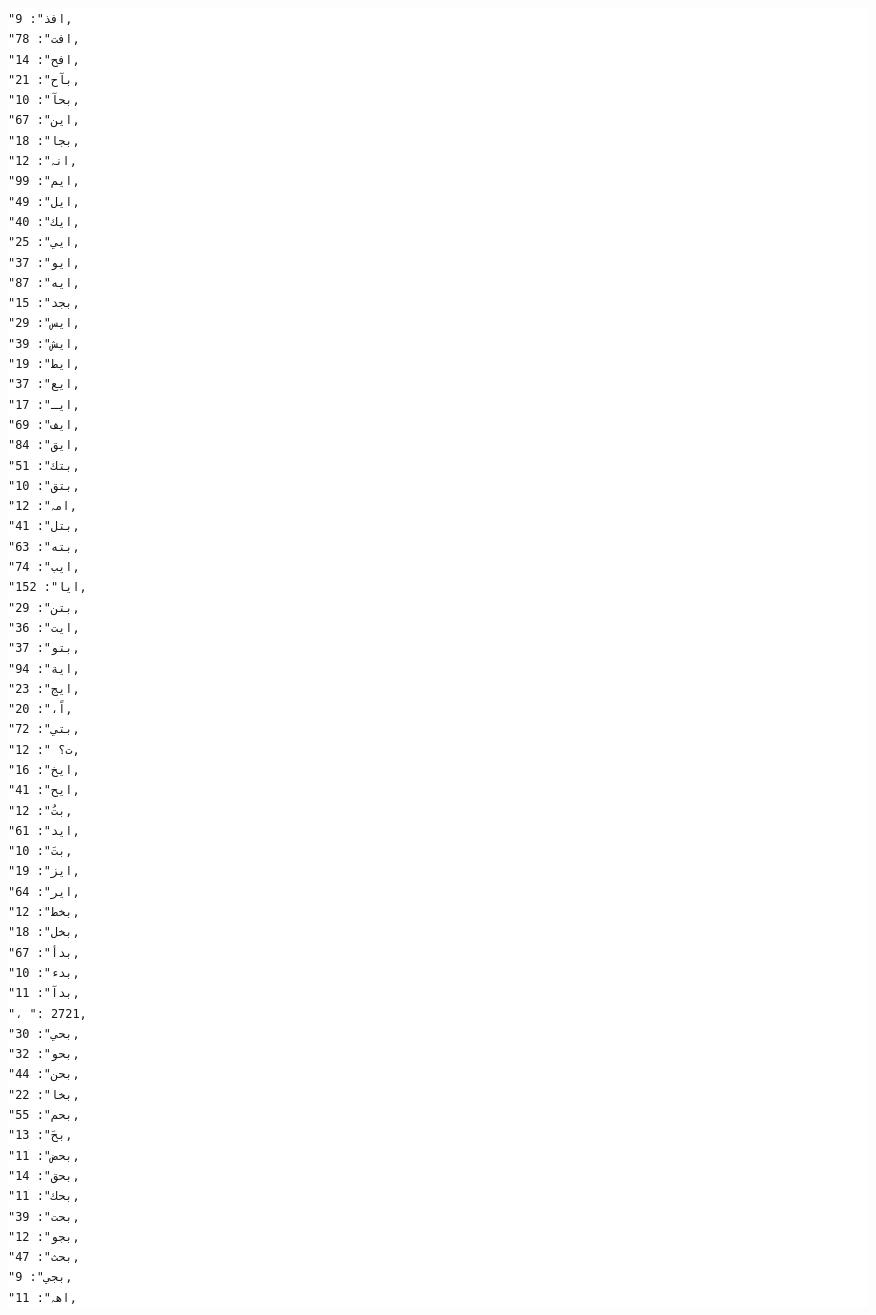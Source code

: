     "افذ": 9,
    "افت": 78,
    "افح": 14,
    "بآح": 21,
    "بحآ": 10,
    "اين": 67,
    "بجا": 18,
    "انہ": 12,
    "ايم": 99,
    "ايل": 49,
    "ايك": 40,
    "ايي": 25,
    "ايو": 37,
    "ايه": 87,
    "بجد": 15,
    "ايس": 29,
    "ايش": 39,
    "ايط": 19,
    "ايع": 37,
    "ايـ": 17,
    "ايف": 69,
    "ايق": 84,
    "بتك": 51,
    "بتق": 10,
    "امہ": 12,
    "بتل": 41,
    "بته": 63,
    "ايب": 74,
    "ايا": 152,
    "بتن": 29,
    "ايت": 36,
    "بتو": 37,
    "اية": 94,
    "ايج": 23,
    "اً،": 20,
    "بتي": 72,
    "ت؟ ": 12,
    "ايخ": 16,
    "ايح": 41,
    "بتُ": 12,
    "ايد": 61,
    "بتَ": 10,
    "ايز": 19,
    "اير": 64,
    "بخط": 12,
    "بخل": 18,
    "بدأ": 67,
    "بدء": 10,
    "بدآ": 11,
    "، ": 2721,
    "بحي": 30,
    "بحو": 32,
    "بحن": 44,
    "بخا": 22,
    "بحم": 55,
    "بحَ": 13,
    "بحض": 11,
    "بحق": 14,
    "بحك": 11,
    "بحت": 39,
    "بجو": 12,
    "بحث": 47,
    "بجي": 9,
    "اهہ": 11,